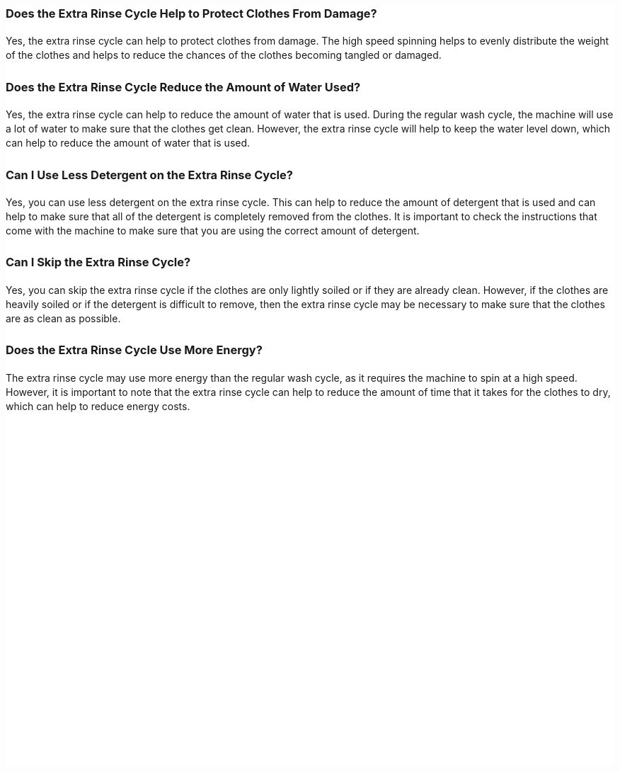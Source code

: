 <h3>Does the Extra Rinse Cycle Help to Protect Clothes From Damage?</h3>

<p>Yes, the extra rinse cycle can help to protect clothes from damage. The high speed spinning helps to evenly distribute the weight of the clothes and helps to reduce the chances of the clothes becoming tangled or damaged.</p>

<h3>Does the Extra Rinse Cycle Reduce the Amount of Water Used?</h3>

<p>Yes, the extra rinse cycle can help to reduce the amount of water that is used. During the regular wash cycle, the machine will use a lot of water to make sure that the clothes get clean. However, the extra rinse cycle will help to keep the water level down, which can help to reduce the amount of water that is used.</p>

<h3>Can I Use Less Detergent on the Extra Rinse Cycle?</h3>

<p>Yes, you can use less detergent on the extra rinse cycle. This can help to reduce the amount of detergent that is used and can help to make sure that all of the detergent is completely removed from the clothes. It is important to check the instructions that come with the machine to make sure that you are using the correct amount of detergent.</p>

<h3>Can I Skip the Extra Rinse Cycle?</h3>

<p>Yes, you can skip the extra rinse cycle if the clothes are only lightly soiled or if they are already clean. However, if the clothes are heavily soiled or if the detergent is difficult to remove, then the extra rinse cycle may be necessary to make sure that the clothes are as clean as possible.</p>

<h3>Does the Extra Rinse Cycle Use More Energy?</h3>

<p>The extra rinse cycle may use more energy than the regular wash cycle, as it requires the machine to spin at a high speed. However, it is important to note that the extra rinse cycle can help to reduce the amount of time that it takes for the clothes to dry, which can help to reduce energy costs.</p>

<div style="position: relative; padding-bottom: 56.25%; overflow: hidden"><iframe src="https://www.youtube.com/embed/JO-qS1504-g" frameborder="0" allow="accelerometer; autoplay; clipboard-write; encrypted-media; gyroscope; picture-in-picture; web-share" allowfullscreen style="position: absolute; top: 0; left: 0; width: 100%; height: 100%;"></iframe>
</div>